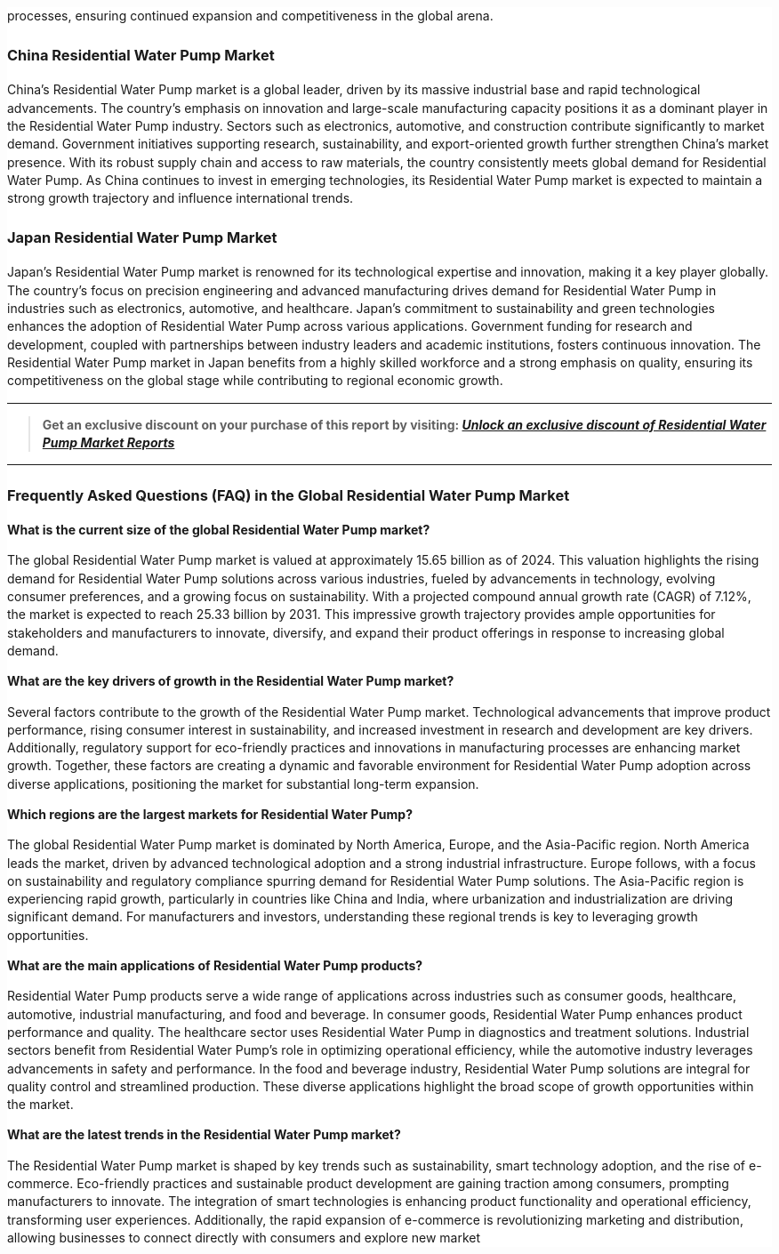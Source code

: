 processes, ensuring continued expansion and competitiveness in the global arena.</p><h3>China Residential Water Pump Market</h3><p>China&rsquo;s Residential Water Pump market is a global leader, driven by its massive industrial base and rapid technological advancements. The country&rsquo;s emphasis on innovation and large-scale manufacturing capacity positions it as a dominant player in the Residential Water Pump industry. Sectors such as electronics, automotive, and construction contribute significantly to market demand. Government initiatives supporting research, sustainability, and export-oriented growth further strengthen China&rsquo;s market presence. With its robust supply chain and access to raw materials, the country consistently meets global demand for Residential Water Pump. As China continues to invest in emerging technologies, its Residential Water Pump market is expected to maintain a strong growth trajectory and influence international trends.</p><h3>Japan Residential Water Pump Market</h3><p>Japan&rsquo;s Residential Water Pump market is renowned for its technological expertise and innovation, making it a key player globally. The country&rsquo;s focus on precision engineering and advanced manufacturing drives demand for Residential Water Pump in industries such as electronics, automotive, and healthcare. Japan&rsquo;s commitment to sustainability and green technologies enhances the adoption of Residential Water Pump across various applications. Government funding for research and development, coupled with partnerships between industry leaders and academic institutions, fosters continuous innovation. The Residential Water Pump market in Japan benefits from a highly skilled workforce and a strong emphasis on quality, ensuring its competitiveness on the global stage while contributing to regional economic growth.</p><hr /><blockquote><p><strong>Get an exclusive discount on your purchase of this report by visiting: <em><a href="://marketresearchpulse.com/ask-for-discount/15045?utm_source=Github&amp;utm_medium=020">Unlock an exclusive discount of Residential Water Pump Market Reports</a></em>&nbsp;</strong></p></blockquote><hr /><h3>Frequently Asked Questions (FAQ) in the Global Residential Water Pump Market</h3><p><strong>What is the current size of the global Residential Water Pump market?</strong></p><p>The global Residential Water Pump market is valued at approximately 15.65 billion as of 2024. This valuation highlights the rising demand for Residential Water Pump solutions across various industries, fueled by advancements in technology, evolving consumer preferences, and a growing focus on sustainability. With a projected compound annual growth rate (CAGR) of 7.12%, the market is expected to reach 25.33 billion by 2031. This impressive growth trajectory provides ample opportunities for stakeholders and manufacturers to innovate, diversify, and expand their product offerings in response to increasing global demand.</p><p><strong>What are the key drivers of growth in the Residential Water Pump market?</strong></p><p>Several factors contribute to the growth of the Residential Water Pump market. Technological advancements that improve product performance, rising consumer interest in sustainability, and increased investment in research and development are key drivers. Additionally, regulatory support for eco-friendly practices and innovations in manufacturing processes are enhancing market growth. Together, these factors are creating a dynamic and favorable environment for Residential Water Pump adoption across diverse applications, positioning the market for substantial long-term expansion.</p><p><strong>Which regions are the largest markets for Residential Water Pump?</strong></p><p>The global Residential Water Pump market is dominated by North America, Europe, and the Asia-Pacific region. North America leads the market, driven by advanced technological adoption and a strong industrial infrastructure. Europe follows, with a focus on sustainability and regulatory compliance spurring demand for Residential Water Pump solutions. The Asia-Pacific region is experiencing rapid growth, particularly in countries like China and India, where urbanization and industrialization are driving significant demand. For manufacturers and investors, understanding these regional trends is key to leveraging growth opportunities.</p><p><strong>What are the main applications of Residential Water Pump products?</strong></p><p>Residential Water Pump products serve a wide range of applications across industries such as consumer goods, healthcare, automotive, industrial manufacturing, and food and beverage. In consumer goods, Residential Water Pump enhances product performance and quality. The healthcare sector uses Residential Water Pump in diagnostics and treatment solutions. Industrial sectors benefit from Residential Water Pump&rsquo;s role in optimizing operational efficiency, while the automotive industry leverages advancements in safety and performance. In the food and beverage industry, Residential Water Pump solutions are integral for quality control and streamlined production. These diverse applications highlight the broad scope of growth opportunities within the market.</p><p><strong>What are the latest trends in the Residential Water Pump market?</strong></p><p>The Residential Water Pump market is shaped by key trends such as sustainability, smart technology adoption, and the rise of e-commerce. Eco-friendly practices and sustainable product development are gaining traction among consumers, prompting manufacturers to innovate. The integration of smart technologies is enhancing product functionality and operational efficiency, transforming user experiences. Additionally, the rapid expansion of e-commerce is revolutionizing marketing and distribution, allowing businesses to connect directly with consumers and explore new market